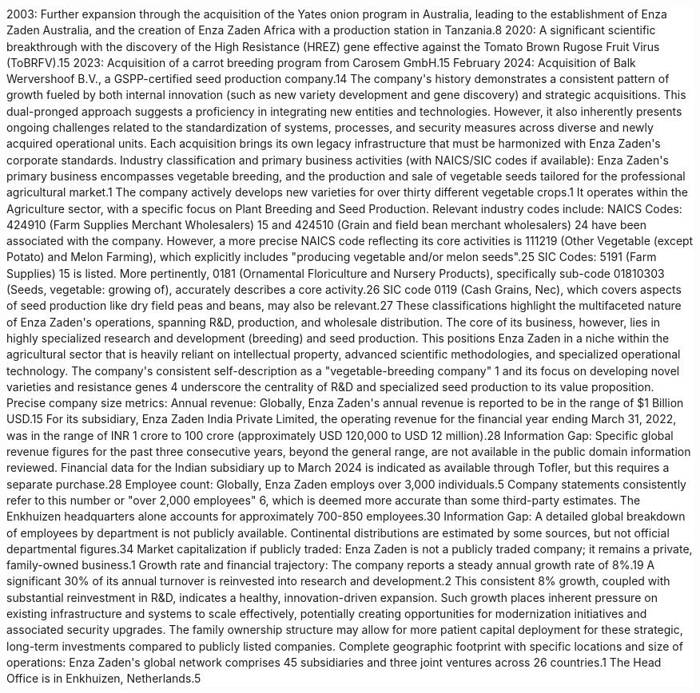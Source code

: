 2003: Further expansion through the acquisition of the Yates onion program in Australia, leading to the establishment of Enza Zaden Australia, and the creation of Enza Zaden Africa with a production station in Tanzania.8
2020: A significant scientific breakthrough with the discovery of the High Resistance (HREZ) gene effective against the Tomato Brown Rugose Fruit Virus (ToBRFV).15
2023: Acquisition of a carrot breeding program from Carosem GmbH.15
February 2024: Acquisition of Balk Wervershoof B.V., a GSPP-certified seed production company.14 The company's history demonstrates a consistent pattern of growth fueled by both internal innovation (such as new variety development and gene discovery) and strategic acquisitions. This dual-pronged approach suggests a proficiency in integrating new entities and technologies. However, it also inherently presents ongoing challenges related to the standardization of systems, processes, and security measures across diverse and newly acquired operational units. Each acquisition brings its own legacy infrastructure that must be harmonized with Enza Zaden's corporate standards.
Industry classification and primary business activities (with NAICS/SIC codes if available):
Enza Zaden's primary business encompasses vegetable breeding, and the production and sale of vegetable seeds tailored for the professional agricultural market.1 The company actively develops new varieties for over thirty different vegetable crops.1 It operates within the Agriculture sector, with a specific focus on Plant Breeding and Seed Production.
Relevant industry codes include:
NAICS Codes: 424910 (Farm Supplies Merchant Wholesalers) 15 and 424510 (Grain and field bean merchant wholesalers) 24 have been associated with the company. However, a more precise NAICS code reflecting its core activities is 111219 (Other Vegetable (except Potato) and Melon Farming), which explicitly includes "producing vegetable and/or melon seeds".25
SIC Codes: 5191 (Farm Supplies) 15 is listed. More pertinently, 0181 (Ornamental Floriculture and Nursery Products), specifically sub-code 01810303 (Seeds, vegetable: growing of), accurately describes a core activity.26 SIC code 0119 (Cash Grains, Nec), which covers aspects of seed production like dry field peas and beans, may also be relevant.27 These classifications highlight the multifaceted nature of Enza Zaden's operations, spanning R&D, production, and wholesale distribution. The core of its business, however, lies in highly specialized research and development (breeding) and seed production. This positions Enza Zaden in a niche within the agricultural sector that is heavily reliant on intellectual property, advanced scientific methodologies, and specialized operational technology. The company's consistent self-description as a "vegetable-breeding company" 1 and its focus on developing novel varieties and resistance genes 4 underscore the centrality of R&D and specialized seed production to its value proposition.
Precise company size metrics:
Annual revenue:
Globally, Enza Zaden's annual revenue is reported to be in the range of $1 Billion USD.15
For its subsidiary, Enza Zaden India Private Limited, the operating revenue for the financial year ending March 31, 2022, was in the range of INR 1 crore to 100 crore (approximately USD 120,000 to USD 12 million).28
Information Gap: Specific global revenue figures for the past three consecutive years, beyond the general range, are not available in the public domain information reviewed. Financial data for the Indian subsidiary up to March 2024 is indicated as available through Tofler, but this requires a separate purchase.28
Employee count:
Globally, Enza Zaden employs over 3,000 individuals.5 Company statements consistently refer to this number or "over 2,000 employees" 6, which is deemed more accurate than some third-party estimates. The Enkhuizen headquarters alone accounts for approximately 700-850 employees.30
Information Gap: A detailed global breakdown of employees by department is not publicly available. Continental distributions are estimated by some sources, but not official departmental figures.34
Market capitalization if publicly traded: Enza Zaden is not a publicly traded company; it remains a private, family-owned business.1
Growth rate and financial trajectory:
The company reports a steady annual growth rate of 8%.19
A significant 30% of its annual turnover is reinvested into research and development.2 This consistent 8% growth, coupled with substantial reinvestment in R&D, indicates a healthy, innovation-driven expansion. Such growth places inherent pressure on existing infrastructure and systems to scale effectively, potentially creating opportunities for modernization initiatives and associated security upgrades. The family ownership structure may allow for more patient capital deployment for these strategic, long-term investments compared to publicly listed companies.
Complete geographic footprint with specific locations and size of operations:
Enza Zaden's global network comprises 45 subsidiaries and three joint ventures across 26 countries.1
The Head Office is in Enkhuizen, Netherlands.5